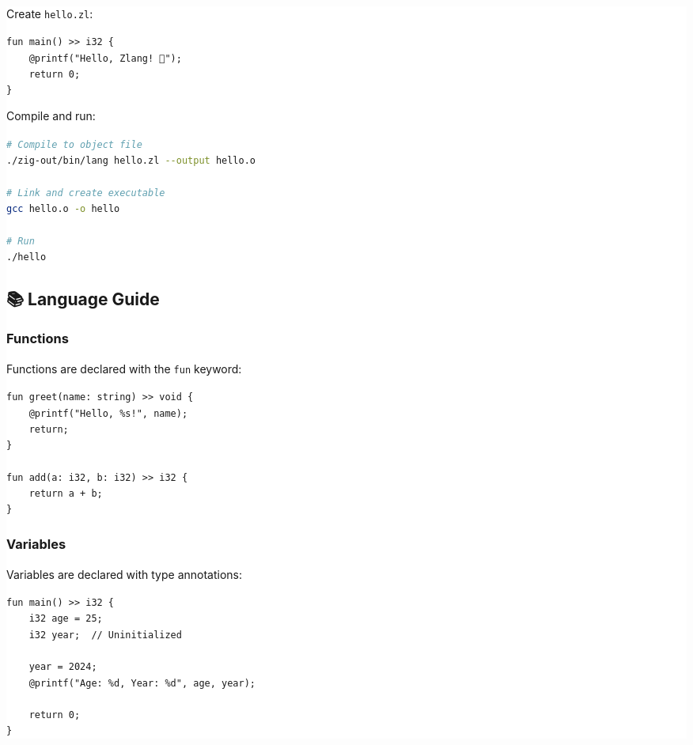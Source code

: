 Create `hello.zl`:

```zl
fun main() >> i32 {
    @printf("Hello, Zlang! 🚀");
    return 0;
}
```

Compile and run:

```bash
# Compile to object file
./zig-out/bin/lang hello.zl --output hello.o

# Link and create executable
gcc hello.o -o hello

# Run
./hello
```

## 📚 Language Guide

### Functions

Functions are declared with the `fun` keyword:

```zl
fun greet(name: string) >> void {
    @printf("Hello, %s!", name);
    return;
}

fun add(a: i32, b: i32) >> i32 {
    return a + b;
}
```

### Variables

Variables are declared with type annotations:

```zl
fun main() >> i32 {
    i32 age = 25;
    i32 year;  // Uninitialized

    year = 2024;
    @printf("Age: %d, Year: %d", age, year);

    return 0;
}
```
